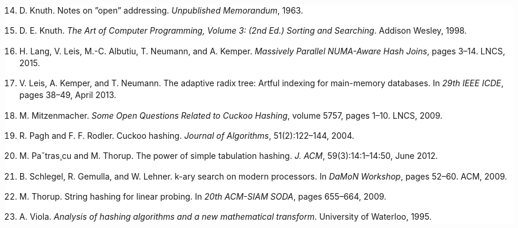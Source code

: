 14. D. Knuth. Notes on ”open” addressing. *Unpublished Memorandum*, 1963.

15. D. E. Knuth. *The Art of Computer Programming, Volume 3: (2nd Ed.) Sorting and Searching*. Addison Wesley, 1998.

16. H. Lang, V. Leis, M.-C. Albutiu, T. Neumann, and A. Kemper. *Massively Parallel NUMA-Aware Hash Joins*, pages 3–14. LNCS, 2015.

17. V. Leis, A. Kemper, and T. Neumann. The adaptive radix tree: Artful indexing for main-memory databases. In *29th IEEE ICDE*, pages 38–49, April 2013.

18. M. Mitzenmacher. *Some Open Questions Related to Cuckoo Hashing*, volume 5757, pages 1–10. LNCS, 2009.

19. R. Pagh and F. F. Rodler. Cuckoo hashing. *Journal of Algorithms*, 51(2):122–144, 2004.

20. M. Paˇtras¸cu and M. Thorup. The power of simple tabulation hashing. *J. ACM*, 59(3):14:1–14:50, June 2012.

21. B. Schlegel, R. Gemulla, and W. Lehner. k-ary search on modern processors. In *DaMoN Workshop*, pages 52–60. ACM, 2009.

22. M. Thorup. String hashing for linear probing. In *20th ACM-SIAM SODA*, pages 655–664, 2009.

23. A. Viola. *Analysis of hashing algorithms and a new mathematical transform*. University of Waterloo, 1995.